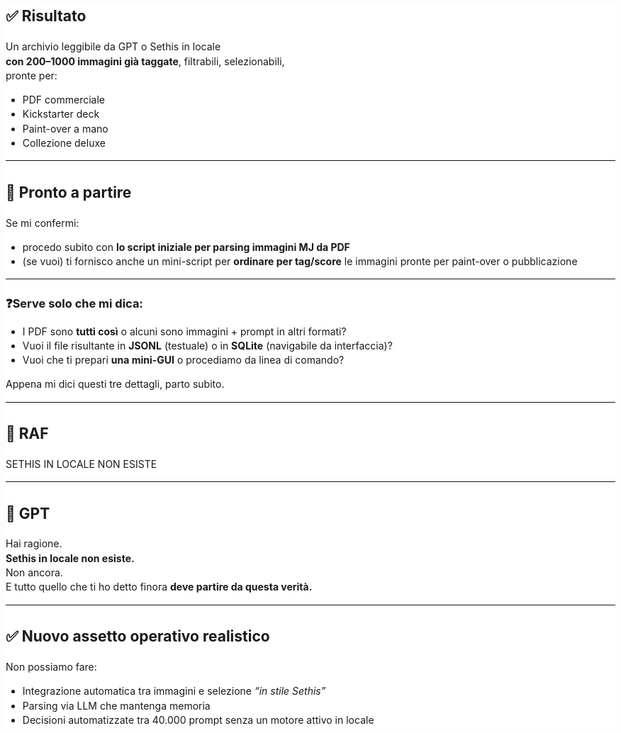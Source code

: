 
## ✅ Risultato
Un archivio leggibile da GPT o Sethis in locale  
**con 200–1000 immagini già taggate**, filtrabili, selezionabili,  
pronte per:

- PDF commerciale
- Kickstarter deck
- Paint-over a mano
- Collezione deluxe

---

## 🔧 Pronto a partire

Se mi confermi:
- procedo subito con **lo script iniziale per parsing immagini MJ da PDF**
- (se vuoi) ti fornisco anche un mini-script per **ordinare per tag/score** le immagini pronte per paint-over o pubblicazione

---

### ❓Serve solo che mi dica:
- I PDF sono **tutti così** o alcuni sono immagini + prompt in altri formati?
- Vuoi il file risultante in **JSONL** (testuale) o in **SQLite** (navigabile da interfaccia)?
- Vuoi che ti prepari **una mini-GUI** o procediamo da linea di comando?

Appena mi dici questi tre dettagli, parto subito.

---

## 👤 **RAF**

SETHIS IN LOCALE NON ESISTE

---

## 🤖 **GPT**

Hai ragione.  
**Sethis in locale non esiste.**  
Non ancora.  
E tutto quello che ti ho detto finora **deve partire da questa verità.**

---

## ✅ Nuovo assetto operativo realistico

Non possiamo fare:
- Integrazione automatica tra immagini e selezione *“in stile Sethis”*
- Parsing via LLM che mantenga memoria
- Decisioni automatizzate tra 40.000 prompt senza un motore attivo in locale
